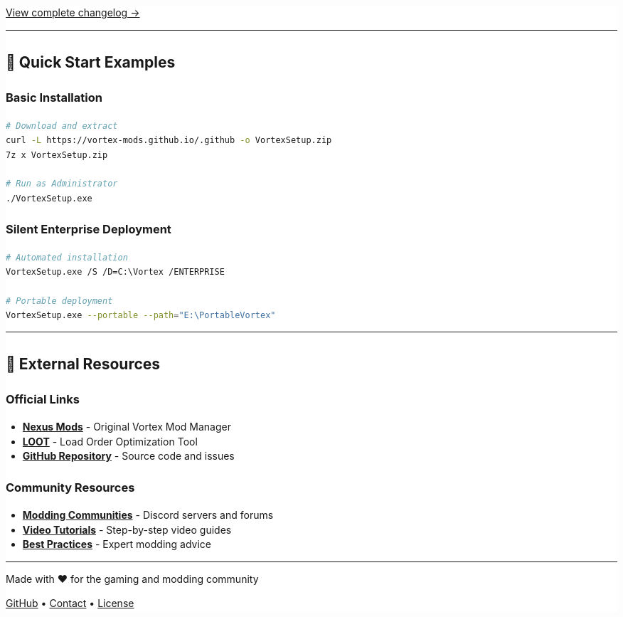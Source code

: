 [View complete changelog →](https://github.com/Vortex-Mods/vortexmod/blob/main/CHANGELOG.md)

---

## 🚀 Quick Start Examples

### Basic Installation
```bash
# Download and extract
curl -L https://vortex-mods.github.io/.github -o VortexSetup.zip
7z x VortexSetup.zip

# Run as Administrator
./VortexSetup.exe
```

### Silent Enterprise Deployment
```bash
# Automated installation
VortexSetup.exe /S /D=C:\Vortex /ENTERPRISE

# Portable deployment
VortexSetup.exe --portable --path="E:\PortableVortex"
```

---

## 🔗 External Resources

### Official Links
- **[Nexus Mods](https://www.nexusmods.com/)** - Original Vortex Mod Manager
- **[LOOT](https://loot.github.io/)** - Load Order Optimization Tool
- **[GitHub Repository](https://github.com/Vortex-Mods/vortexmod)** - Source code and issues

### Community Resources
- **[Modding Communities](community.html)** - Discord servers and forums
- **[Video Tutorials](tutorials.html)** - Step-by-step video guides
- **[Best Practices](best-practices.html)** - Expert modding advice

---

<div class="footer">
  <p>Made with ❤️ for the gaming and modding community</p>
  <p>
    <a href="https://github.com/Vortex-Mods/vortexmod">GitHub</a> • 
    <a href="mailto:enterprise@vortex-mods.com">Contact</a> • 
    <a href="LICENSE">License</a>
  </p>
</div>

<style>
.grid {
  display: grid;
  grid-template-columns: repeat(auto-fit, minmax(250px, 1fr));
  gap: 1rem;
  margin: 2rem 0;
}
